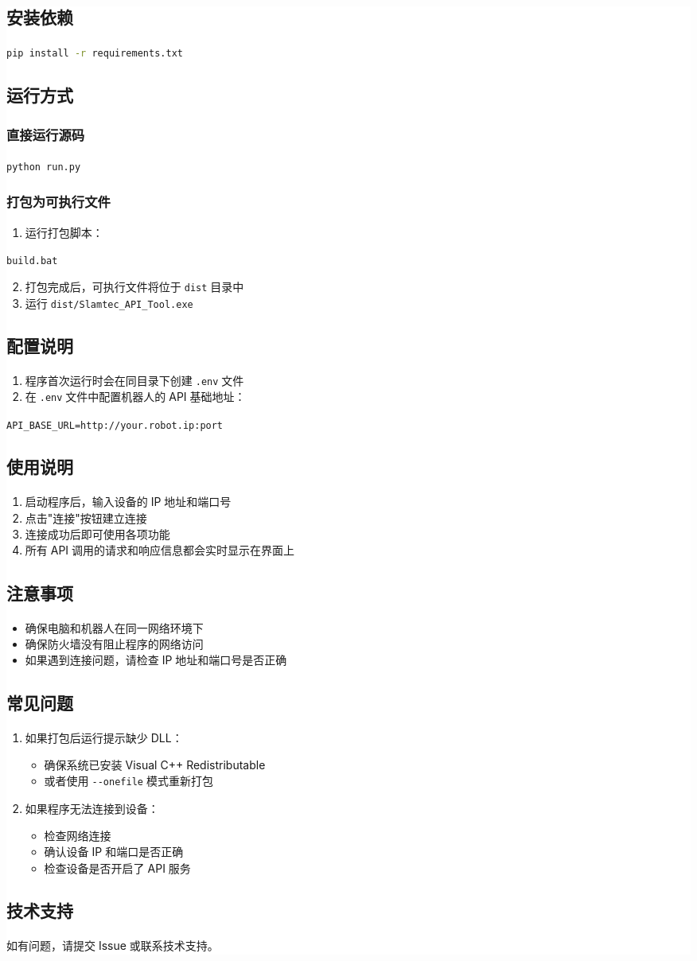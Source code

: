 ## 安装依赖
```bash
pip install -r requirements.txt
```

## 运行方式

### 直接运行源码
```bash
python run.py
```

### 打包为可执行文件
1. 运行打包脚本：
```bash
build.bat
```
2. 打包完成后，可执行文件将位于 `dist` 目录中
3. 运行 `dist/Slamtec_API_Tool.exe`

## 配置说明
1. 程序首次运行时会在同目录下创建 `.env` 文件
2. 在 `.env` 文件中配置机器人的 API 基础地址：
```
API_BASE_URL=http://your.robot.ip:port
```

## 使用说明
1. 启动程序后，输入设备的 IP 地址和端口号
2. 点击"连接"按钮建立连接
3. 连接成功后即可使用各项功能
4. 所有 API 调用的请求和响应信息都会实时显示在界面上

## 注意事项
- 确保电脑和机器人在同一网络环境下
- 确保防火墙没有阻止程序的网络访问
- 如果遇到连接问题，请检查 IP 地址和端口号是否正确

## 常见问题
1. 如果打包后运行提示缺少 DLL：
   - 确保系统已安装 Visual C++ Redistributable
   - 或者使用 `--onefile` 模式重新打包

2. 如果程序无法连接到设备：
   - 检查网络连接
   - 确认设备 IP 和端口是否正确
   - 检查设备是否开启了 API 服务

## 技术支持
如有问题，请提交 Issue 或联系技术支持。
